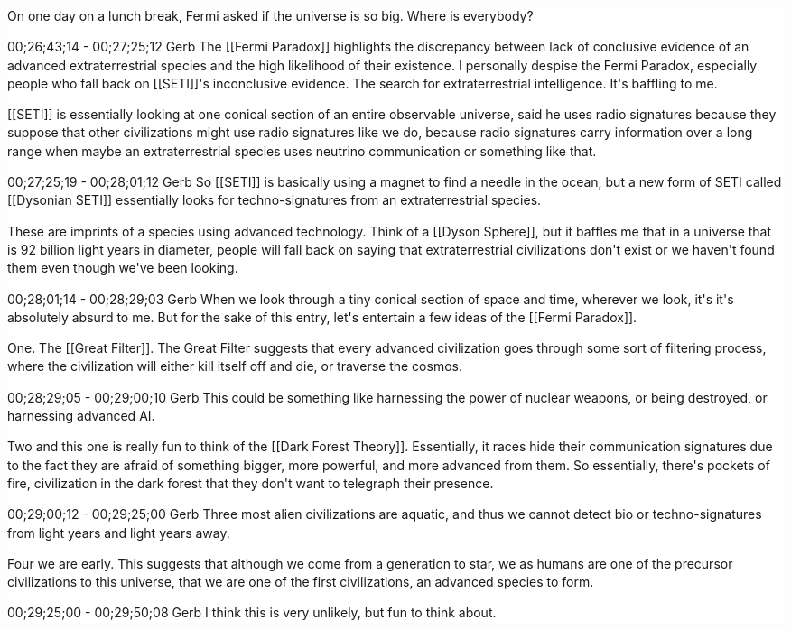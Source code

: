 On one day on a lunch break, Fermi asked if the universe is so big. Where is everybody?

00;26;43;14 - 00;27;25;12
Gerb
The [[Fermi Paradox]] highlights the discrepancy between lack of conclusive evidence of an advanced extraterrestrial species and the high likelihood of their existence. I personally despise the Fermi Paradox, especially people who fall back on [[SETI]]'s inconclusive evidence. The search for extraterrestrial intelligence. It's baffling to me.

[[SETI]] is essentially looking at one conical section of an entire observable universe, said he uses radio signatures because they suppose that other civilizations might use radio signatures like we do, because radio signatures carry information over a long range when maybe an extraterrestrial species uses neutrino communication or something like that.

00;27;25;19 - 00;28;01;12
Gerb
So [[SETI]] is basically using a magnet to find a needle in the ocean, but a new form of SETI called [[Dysonian SETI]] essentially looks for techno-signatures from an extraterrestrial species. 

These are imprints of a species using advanced technology. Think of a [[Dyson Sphere]], but it baffles me that in a universe that is 92 billion light years in diameter, people will fall back on saying that extraterrestrial civilizations don't exist or we haven't found them even though we've been looking.

00;28;01;14 - 00;28;29;03
Gerb
When we look through a tiny conical section of space and time, wherever we look, it's it's absolutely absurd to me. But for the sake of this entry, let's entertain a few ideas of the [[Fermi Paradox]]. 

One. The [[Great Filter]]. The Great Filter suggests that every advanced civilization goes through some sort of filtering process, where the civilization will either kill itself off and die, or traverse the cosmos.

00;28;29;05 - 00;29;00;10
Gerb
This could be something like harnessing the power of nuclear weapons, or being destroyed, or harnessing advanced AI. 

Two and this one is really fun to think of the [[Dark Forest Theory]]. Essentially, it races hide their communication signatures due to the fact they are afraid of something bigger, more powerful, and more advanced from them. So essentially, there's pockets of fire, civilization in the dark forest that they don't want to telegraph their presence.

00;29;00;12 - 00;29;25;00
Gerb
Three most alien civilizations are aquatic, and thus we cannot detect bio or techno-signatures from light years and light years away. 

Four we are early. This suggests that although we come from a generation to star, we as humans are one of the precursor civilizations to this universe, that we are one of the first civilizations, an advanced species to form.

00;29;25;00 - 00;29;50;08
Gerb
I think this is very unlikely, but fun to think about. 
